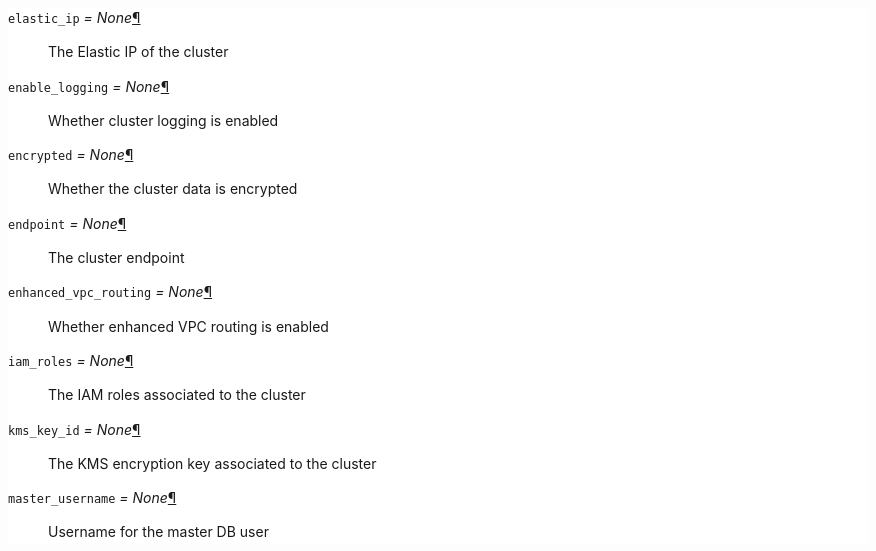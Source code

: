 <dl class="attribute">
<dt id="pulumi_aws.redshift.GetClusterResult.elastic_ip">
<code class="descname">elastic_ip</code><em class="property"> = None</em><a class="headerlink" href="#pulumi_aws.redshift.GetClusterResult.elastic_ip" title="Permalink to this definition">¶</a></dt>
<dd><p>The Elastic IP of the cluster</p>
</dd></dl>

<dl class="attribute">
<dt id="pulumi_aws.redshift.GetClusterResult.enable_logging">
<code class="descname">enable_logging</code><em class="property"> = None</em><a class="headerlink" href="#pulumi_aws.redshift.GetClusterResult.enable_logging" title="Permalink to this definition">¶</a></dt>
<dd><p>Whether cluster logging is enabled</p>
</dd></dl>

<dl class="attribute">
<dt id="pulumi_aws.redshift.GetClusterResult.encrypted">
<code class="descname">encrypted</code><em class="property"> = None</em><a class="headerlink" href="#pulumi_aws.redshift.GetClusterResult.encrypted" title="Permalink to this definition">¶</a></dt>
<dd><p>Whether the cluster data is encrypted</p>
</dd></dl>

<dl class="attribute">
<dt id="pulumi_aws.redshift.GetClusterResult.endpoint">
<code class="descname">endpoint</code><em class="property"> = None</em><a class="headerlink" href="#pulumi_aws.redshift.GetClusterResult.endpoint" title="Permalink to this definition">¶</a></dt>
<dd><p>The cluster endpoint</p>
</dd></dl>

<dl class="attribute">
<dt id="pulumi_aws.redshift.GetClusterResult.enhanced_vpc_routing">
<code class="descname">enhanced_vpc_routing</code><em class="property"> = None</em><a class="headerlink" href="#pulumi_aws.redshift.GetClusterResult.enhanced_vpc_routing" title="Permalink to this definition">¶</a></dt>
<dd><p>Whether enhanced VPC routing is enabled</p>
</dd></dl>

<dl class="attribute">
<dt id="pulumi_aws.redshift.GetClusterResult.iam_roles">
<code class="descname">iam_roles</code><em class="property"> = None</em><a class="headerlink" href="#pulumi_aws.redshift.GetClusterResult.iam_roles" title="Permalink to this definition">¶</a></dt>
<dd><p>The IAM roles associated to the cluster</p>
</dd></dl>

<dl class="attribute">
<dt id="pulumi_aws.redshift.GetClusterResult.kms_key_id">
<code class="descname">kms_key_id</code><em class="property"> = None</em><a class="headerlink" href="#pulumi_aws.redshift.GetClusterResult.kms_key_id" title="Permalink to this definition">¶</a></dt>
<dd><p>The KMS encryption key associated to the cluster</p>
</dd></dl>

<dl class="attribute">
<dt id="pulumi_aws.redshift.GetClusterResult.master_username">
<code class="descname">master_username</code><em class="property"> = None</em><a class="headerlink" href="#pulumi_aws.redshift.GetClusterResult.master_username" title="Permalink to this definition">¶</a></dt>
<dd><p>Username for the master DB user</p>
</dd></dl>
